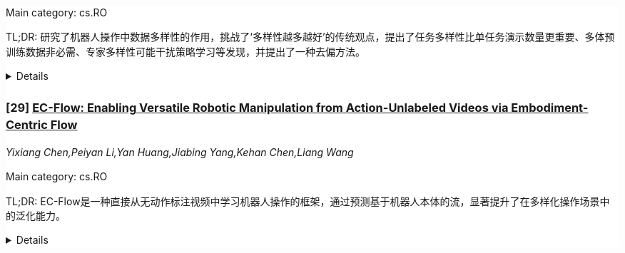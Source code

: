 Main category: cs.RO

TL;DR: 研究了机器人操作中数据多样性的作用，挑战了‘多样性越多越好’的传统观点，提出了任务多样性比单任务演示数量更重要、多体预训练数据非必需、专家多样性可能干扰策略学习等发现，并提出了一种去偏方法。


<details><summary>Details</summary></details>


### [29] [EC-Flow: Enabling Versatile Robotic Manipulation from Action-Unlabeled Videos via Embodiment-Centric Flow](https://arxiv.org/abs/2507.06224)
*Yixiang Chen,Peiyan Li,Yan Huang,Jiabing Yang,Kehan Chen,Liang Wang*

Main category: cs.RO

TL;DR: EC-Flow是一种直接从无动作标注视频中学习机器人操作的框架，通过预测基于机器人本体的流，显著提升了在多样化操作场景中的泛化能力。


<details><summary>Details</summary></details>
